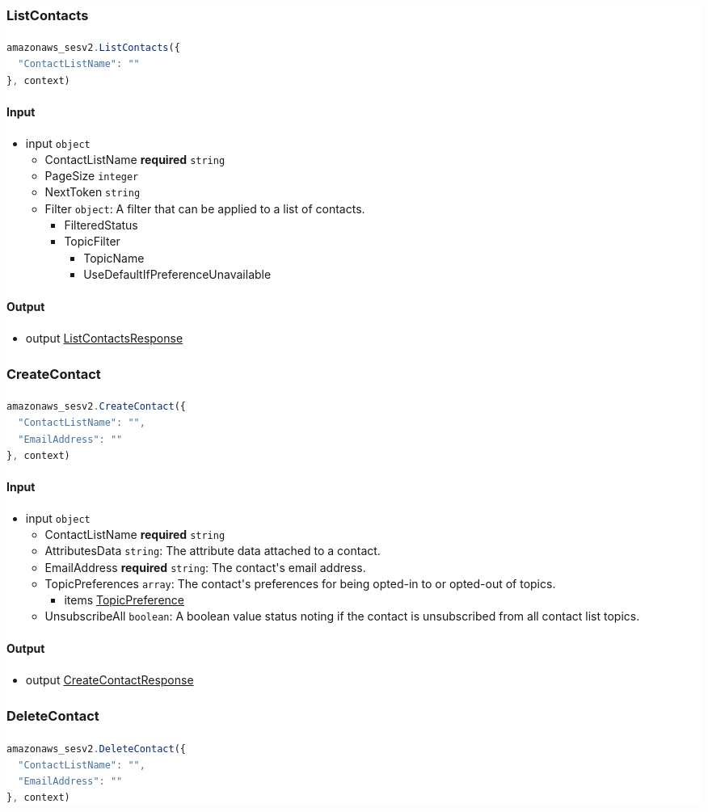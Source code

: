 ### ListContacts



```js
amazonaws_sesv2.ListContacts({
  "ContactListName": ""
}, context)
```

#### Input
* input `object`
  * ContactListName **required** `string`
  * PageSize `integer`
  * NextToken `string`
  * Filter `object`: A filter that can be applied to a list of contacts.
    * FilteredStatus
    * TopicFilter
      * TopicName
      * UseDefaultIfPreferenceUnavailable

#### Output
* output [ListContactsResponse](#listcontactsresponse)

### CreateContact



```js
amazonaws_sesv2.CreateContact({
  "ContactListName": "",
  "EmailAddress": ""
}, context)
```

#### Input
* input `object`
  * ContactListName **required** `string`
  * AttributesData `string`: The attribute data attached to a contact.
  * EmailAddress **required** `string`: The contact's email address.
  * TopicPreferences `array`: The contact's preferences for being opted-in to or opted-out of topics.
    * items [TopicPreference](#topicpreference)
  * UnsubscribeAll `boolean`: A boolean value status noting if the contact is unsubscribed from all contact list topics.

#### Output
* output [CreateContactResponse](#createcontactresponse)

### DeleteContact



```js
amazonaws_sesv2.DeleteContact({
  "ContactListName": "",
  "EmailAddress": ""
}, context)
```
